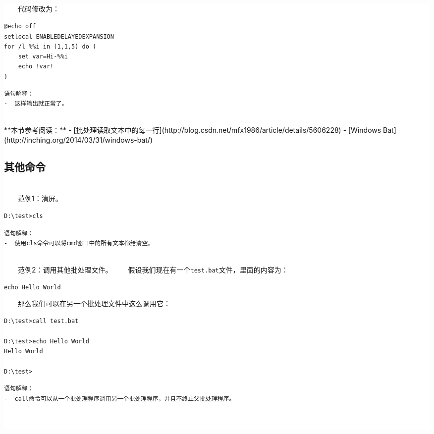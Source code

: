 　　代码修改为：
``` batch
@echo off 
setlocal ENABLEDELAYEDEXPANSION 
for /l %%i in (1,1,5) do ( 
    set var=Hi-%%i 
    echo !var! 
)
```
    语句解释：
    -  这样输出就正常了。

<br>
**本节参考阅读：**
- [批处理读取文本中的每一行](http://blog.csdn.net/mfx1986/article/details/5606228)
- [Windows Bat](http://inching.org/2014/03/31/windows-bat/)

## 其他命令 ##

<br>　　范例1：清屏。
``` batch
D:\test>cls
```
    语句解释：
    -  使用cls命令可以将cmd窗口中的所有文本都给清空。

<br>　　范例2：调用其他批处理文件。
　　假设我们现在有一个`test.bat`文件，里面的内容为：
``` batch
echo Hello World
```
　　那么我们可以在另一个批处理文件中这么调用它：
``` batch
D:\test>call test.bat

D:\test>echo Hello World
Hello World

D:\test>
```
    语句解释：
    -  call命令可以从一个批处理程序调用另一个批处理程序，并且不终止父批处理程序。



<br><br>